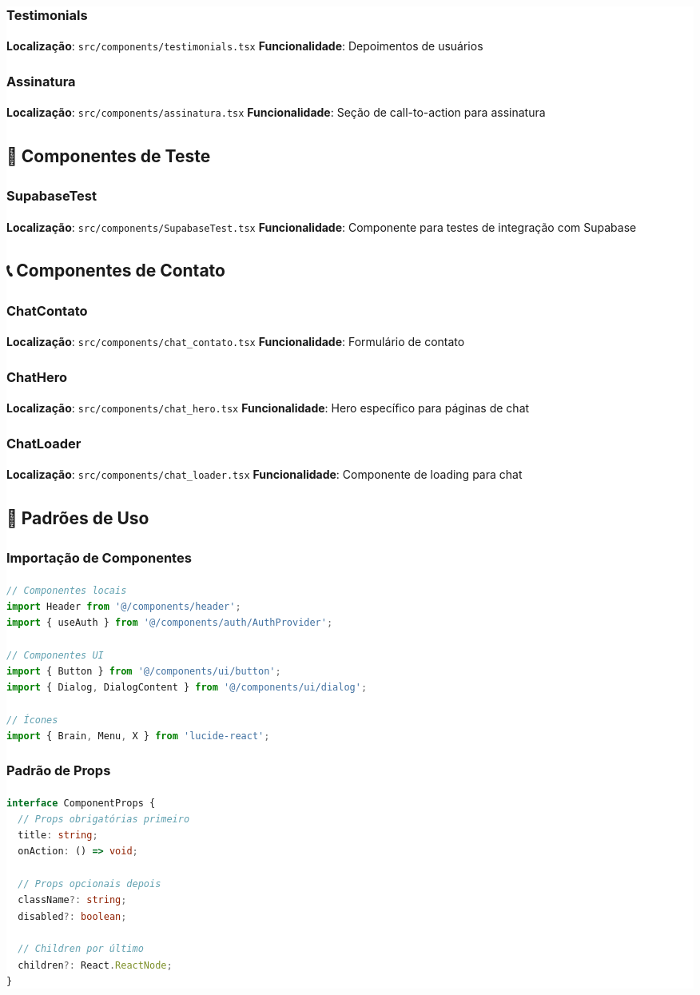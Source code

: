 ### Testimonials
**Localização**: `src/components/testimonials.tsx`
**Funcionalidade**: Depoimentos de usuários

### Assinatura
**Localização**: `src/components/assinatura.tsx`
**Funcionalidade**: Seção de call-to-action para assinatura

## 🧪 Componentes de Teste

### SupabaseTest
**Localização**: `src/components/SupabaseTest.tsx`
**Funcionalidade**: Componente para testes de integração com Supabase

## 📞 Componentes de Contato

### ChatContato
**Localização**: `src/components/chat_contato.tsx`
**Funcionalidade**: Formulário de contato

### ChatHero
**Localização**: `src/components/chat_hero.tsx`
**Funcionalidade**: Hero específico para páginas de chat

### ChatLoader
**Localização**: `src/components/chat_loader.tsx`
**Funcionalidade**: Componente de loading para chat

## 🎯 Padrões de Uso

### Importação de Componentes
```typescript
// Componentes locais
import Header from '@/components/header';
import { useAuth } from '@/components/auth/AuthProvider';

// Componentes UI
import { Button } from '@/components/ui/button';
import { Dialog, DialogContent } from '@/components/ui/dialog';

// Ícones
import { Brain, Menu, X } from 'lucide-react';
```

### Padrão de Props
```typescript
interface ComponentProps {
  // Props obrigatórias primeiro
  title: string;
  onAction: () => void;
  
  // Props opcionais depois
  className?: string;
  disabled?: boolean;
  
  // Children por último
  children?: React.ReactNode;
}
```
